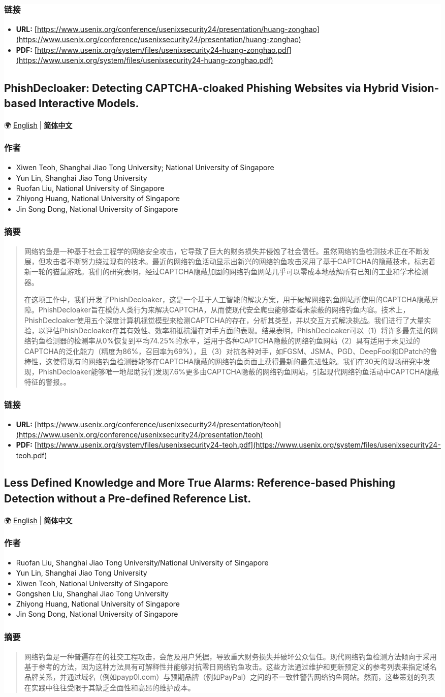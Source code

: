 ### 链接
- **URL:** [https://www.usenix.org/conference/usenixsecurity24/presentation/huang-zonghao](https://www.usenix.org/conference/usenixsecurity24/presentation/huang-zonghao)
- **PDF:** [https://www.usenix.org/system/files/usenixsecurity24-huang-zonghao.pdf](https://www.usenix.org/system/files/usenixsecurity24-huang-zonghao.pdf)
## PhishDecloaker: Detecting CAPTCHA-cloaked Phishing Websites via Hybrid Vision-based Interactive Models.
🌍 [English](../../../docs/en/USENIX%20Security%20Symposium/USENIX%20Security%20Symposium[2024].md#phishdecloaker-detecting-captcha-cloaked-phishing-websites-via-hybrid-vision-based-interactive-models) | **[简体中文](../../../docs/zh-CN/USENIX%20Security%20Symposium/USENIX%20Security%20Symposium[2024].md#phishdecloaker-detecting-captcha-cloaked-phishing-websites-via-hybrid-vision-based-interactive-models)**
### 作者
* Xiwen Teoh, Shanghai Jiao Tong University; National University of Singapore
* Yun Lin, Shanghai Jiao Tong University
* Ruofan Liu, National University of Singapore
* Zhiyong Huang, National University of Singapore
* Jin Song Dong, National University of Singapore
### 摘要
> 网络钓鱼是一种基于社会工程学的网络安全攻击，它导致了巨大的财务损失并侵蚀了社会信任。虽然网络钓鱼检测技术正在不断发展，但攻击者不断努力绕过现有的技术。最近的网络钓鱼活动显示出新兴的网络钓鱼攻击采用了基于CAPTCHA的隐蔽技术，标志着新一轮的猫鼠游戏。我们的研究表明，经过CAPTCHA隐蔽加固的网络钓鱼网站几乎可以零成本地破解所有已知的工业和学术检测器。
> 
> 在这项工作中，我们开发了PhishDecloaker，这是一个基于人工智能的解决方案，用于破解网络钓鱼网站所使用的CAPTCHA隐蔽屏障。PhishDecloaker旨在模仿人类行为来解决CAPTCHA，从而使现代安全爬虫能够查看未蒙蔽的网络钓鱼内容。技术上，PhishDecloaker使用五个深度计算机视觉模型来检测CAPTCHA的存在，分析其类型，并以交互方式解决挑战。我们进行了大量实验，以评估PhishDecloaker在其有效性、效率和抵抗潜在对手方面的表现。结果表明，PhishDecloaker可以（1）将许多最先进的网络钓鱼检测器的检测率从0%恢复到平均74.25%的水平，适用于各种CAPTCHA隐蔽的网络钓鱼网站（2）具有适用于未见过的CAPTCHA的泛化能力（精度为86%，召回率为69%），且（3）对抗各种对手，如FGSM、JSMA、PGD、DeepFool和DPatch的鲁棒性，这使得现有的网络钓鱼检测器能够在CAPTCHA隐蔽的网络钓鱼页面上获得最新的最先进性能。我们在30天的现场研究中发现，PhishDecloaker能够唯一地帮助我们发现7.6%更多由CAPTCHA隐蔽的网络钓鱼网站，引起现代网络钓鱼活动中CAPTCHA隐蔽特征的警报。。

### 链接
- **URL:** [https://www.usenix.org/conference/usenixsecurity24/presentation/teoh](https://www.usenix.org/conference/usenixsecurity24/presentation/teoh)
- **PDF:** [https://www.usenix.org/system/files/usenixsecurity24-teoh.pdf](https://www.usenix.org/system/files/usenixsecurity24-teoh.pdf)
## Less Defined Knowledge and More True Alarms: Reference-based Phishing Detection without a Pre-defined Reference List.
🌍 [English](../../../docs/en/USENIX%20Security%20Symposium/USENIX%20Security%20Symposium[2024].md#less-defined-knowledge-and-more-true-alarms-reference-based-phishing-detection-without-a-pre-defined-reference-list) | **[简体中文](../../../docs/zh-CN/USENIX%20Security%20Symposium/USENIX%20Security%20Symposium[2024].md#less-defined-knowledge-and-more-true-alarms-reference-based-phishing-detection-without-a-pre-defined-reference-list)**
### 作者
* Ruofan Liu, Shanghai Jiao Tong University/National University of Singapore
* Yun Lin, Shanghai Jiao Tong University
* Xiwen Teoh, National University of Singapore
* Gongshen Liu, Shanghai Jiao Tong University
* Zhiyong Huang, National University of Singapore
* Jin Song Dong, National University of Singapore
### 摘要
> 网络钓鱼是一种普遍存在的社交工程攻击，会危及用户凭据，导致重大财务损失并破坏公众信任。现代网络钓鱼检测方法倾向于采用基于参考的方法，因为这种方法具有可解释性并能够对抗零日网络钓鱼攻击。这些方法通过维护和更新预定义的参考列表来指定域名品牌关系，并通过域名（例如payp0l.com）与预期品牌（例如PayPal）之间的不一致性警告网络钓鱼网站。然而，这些策划的列表在实践中往往受限于其缺乏全面性和高昂的维护成本。
> 